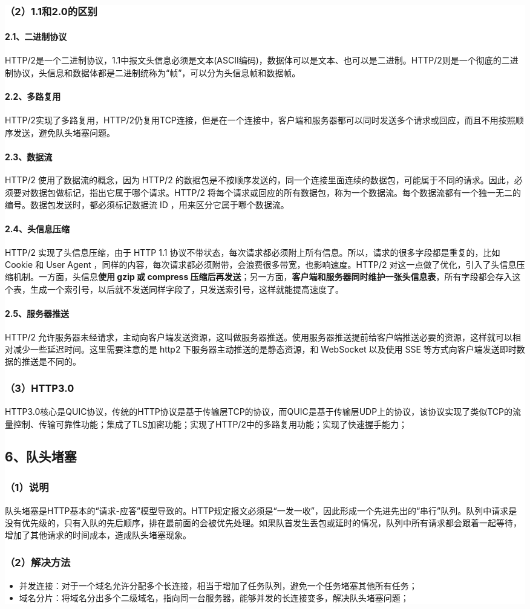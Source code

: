 

### （2）1.1和2.0的区别

#### 2.1、二进制协议

HTTP/2是一个二进制协议，1.1中报文头信息必须是文本(ASCII编码)，数据体可以是文本、也可以是二进制。HTTP/2则是一个彻底的二进制协议，头信息和数据体都是二进制统称为“帧”，可以分为头信息帧和数据帧。



#### 2.2、多路复用

HTTP/2实现了多路复用，HTTP/2仍复用TCP连接，但是在一个连接中，客户端和服务器都可以同时发送多个请求或回应，而且不用按照顺序发送，避免队头堵塞问题。



#### 2.3、数据流

 HTTP/2 使用了数据流的概念，因为 HTTP/2 的数据包是不按顺序发送的，同一个连接里面连续的数据包，可能属于不同的请求。因此，必须要对数据包做标记，指出它属于哪个请求。HTTP/2 将每个请求或回应的所有数据包，称为一个数据流。每个数据流都有一个独一无二的编号。数据包发送时，都必须标记数据流 ID ，用来区分它属于哪个数据流。



#### 2.4、头信息压缩

HTTP/2 实现了头信息压缩，由于 HTTP 1.1 协议不带状态，每次请求都必须附上所有信息。所以，请求的很多字段都是重复的，比如 Cookie 和 User Agent ，同样的内容，每次请求都必须附带，会浪费很多带宽，也影响速度。HTTP/2 对这一点做了优化，引入了头信息压缩机制。一方面，头信息**使用 gzip 或 compress 压缩后再发送**；另一方面，**客户端和服务器同时维护一张头信息表**，所有字段都会存入这个表，生成一个索引号，以后就不发送同样字段了，只发送索引号，这样就能提高速度了。



#### 2.5、服务器推送

HTTP/2 允许服务器未经请求，主动向客户端发送资源，这叫做服务器推送。使用服务器推送提前给客户端推送必要的资源，这样就可以相对减少一些延迟时间。这里需要注意的是 http2 下服务器主动推送的是静态资源，和 WebSocket 以及使用 SSE 等方式向客户端发送即时数据的推送是不同的。



### （3）HTTP3.0

HTTP3.0核心是QUIC协议，传统的HTTP协议是基于传输层TCP的协议，而QUIC是基于传输层UDP上的协议，该协议实现了类似TCP的流量控制、传输可靠性功能；集成了TLS加密功能；实现了HTTP/2中的多路复用功能；实现了快速握手能力；



## 6、队头堵塞

### （1）说明

队头堵塞是HTTP基本的“请求-应答”模型导致的。HTTP规定报文必须是“一发一收”，因此形成一个先进先出的“串行”队列。队列中请求是没有优先级的，只有入队的先后顺序，排在最前面的会被优先处理。如果队首发生丢包或延时的情况，队列中所有请求都会跟着一起等待，增加了其他请求的时间成本，造成队头堵塞现象。



### （2）解决方法

- 并发连接：对于一个域名允许分配多个长连接，相当于增加了任务队列，避免一个任务堵塞其他所有任务；
- 域名分片：将域名分出多个二级域名，指向同一台服务器，能够并发的长连接变多，解决队头堵塞问题；
